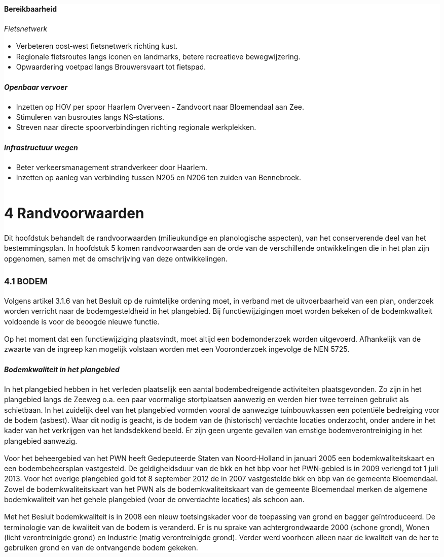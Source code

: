 #### Bereikbaarheid

*Fietsnetwerk*

- Verbeteren oost‐west fietsnetwerk richting kust.
- Regionale fietsroutes langs iconen en landmarks, betere recreatieve bewegwijzering.
- Opwaardering voetpad langs Brouwersvaart tot fietspad.

#### *Openbaar vervoer*

- Inzetten op HOV per spoor Haarlem Overveen ‐ Zandvoort naar Bloemendaal aan Zee.
- Stimuleren van busroutes langs NS‐stations.
- Streven naar directe spoorverbindingen richting regionale werkplekken.

#### *Infrastructuur wegen*

- Beter verkeersmanagement strandverkeer door Haarlem.
- Inzetten op aanleg van verbinding tussen N205 en N206 ten zuiden van Bennebroek.

# 4 Randvoorwaarden

Dit hoofdstuk behandelt de randvoorwaarden (milieukundige en planologische aspecten), van het conserverende deel van het bestemmingsplan. In hoofdstuk 5 komen randvoorwaarden aan de orde van de verschillende ontwikkelingen die in het plan zijn opgenomen, samen met de omschrijving van deze ontwikkelingen.

### **4.1 BODEM**

Volgens artikel 3.1.6 van het Besluit op de ruimtelijke ordening moet, in verband met de uitvoerbaarheid van een plan, onderzoek worden verricht naar de bodemgesteldheid in het plangebied. Bij functiewijzigingen moet worden bekeken of de bodemkwaliteit voldoende is voor de beoogde nieuwe functie.

Op het moment dat een functiewijziging plaatsvindt, moet altijd een bodemonderzoek worden uitgevoerd. Afhankelijk van de zwaarte van de ingreep kan mogelijk volstaan worden met een Vooronderzoek ingevolge de NEN 5725.

#### *Bodemkwaliteit in het plangebied*

In het plangebied hebben in het verleden plaatselijk een aantal bodembedreigende activiteiten plaatsgevonden. Zo zijn in het plangebied langs de Zeeweg o.a. een paar voormalige stortplaatsen aanwezig en werden hier twee terreinen gebruikt als schietbaan. In het zuidelijk deel van het plangebied vormden vooral de aanwezige tuinbouwkassen een potentiële bedreiging voor de bodem (asbest). Waar dit nodig is geacht, is de bodem van de (historisch) verdachte locaties onderzocht, onder andere in het kader van het verkrijgen van het landsdekkend beeld. Er zijn geen urgente gevallen van ernstige bodemverontreiniging in het plangebied aanwezig.

Voor het beheergebied van het PWN heeft Gedeputeerde Staten van Noord‐Holland in januari 2005 een bodemkwaliteitskaart en een bodembeheersplan vastgesteld. De geldigheidsduur van de bkk en het bbp voor het PWN‐gebied is in 2009 verlengd tot 1 juli 2013. Voor het overige plangebied gold tot 8 september 2012 de in 2007 vastgestelde bkk en bbp van de gemeente Bloemendaal. Zowel de bodemkwaliteitskaart van het PWN als de bodemkwaliteitskaart van de gemeente Bloemendaal merken de algemene bodemkwaliteit van het gehele plangebied (voor de onverdachte locaties) als schoon aan.

Met het Besluit bodemkwaliteit is in 2008 een nieuw toetsingskader voor de toepassing van grond en bagger geïntroduceerd. De terminologie van de kwaliteit van de bodem is veranderd. Er is nu sprake van achtergrondwaarde 2000 (schone grond), Wonen (licht verontreinigde grond) en Industrie (matig verontreinigde grond). Verder werd voorheen alleen naar de kwaliteit van de her te gebruiken grond en van de ontvangende bodem gekeken.

